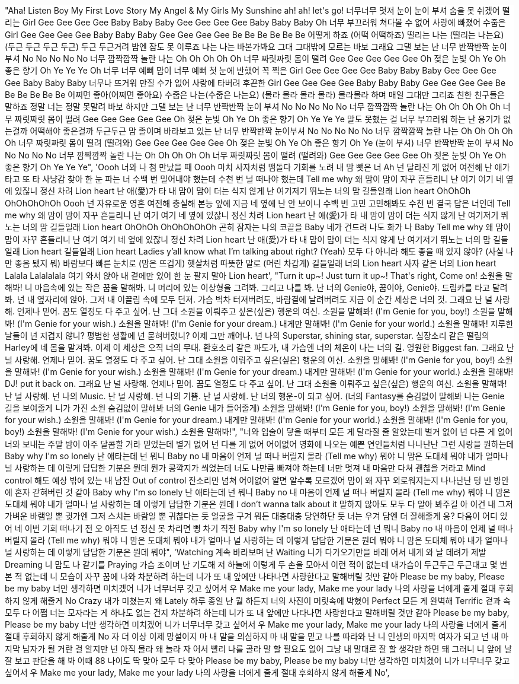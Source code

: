  "Aha! Listen Boy My First Love Story My Angel & My Girls My Sunshine ah! ah! let's go! 너무너무 멋져 눈이 눈이 부셔 숨을 못 쉬겠어 떨리는 Girl Gee Gee Gee Gee Baby Baby Baby Gee Gee Gee Gee Baby Baby Baby Oh 너무 부끄러워 쳐다볼 수 없어 사랑에 빠졌어 수줍은 Girl Gee Gee Gee Gee Baby Baby Baby Gee Gee Gee Gee Be Be Be Be Be Be 어떻게 하죠 (어떡 어떡하죠) 떨리는 나는 (떨리는 나는요) (두근 두근 두근 두근) 두근 두근거려 밤엔 잠도 못 이루죠 나는 나는 바본가봐요 그대 그대밖에 모르는 바보 그래요 그댈 보는 난 너무 반짝반짝 눈이 부셔 No No No No No 너무 깜짝깜짝 놀란 나는 Oh Oh Oh Oh Oh 너무 짜릿짜릿 몸이 떨려 Gee Gee Gee Gee Gee Oh 젖은 눈빛 Oh Ye Oh 좋은 향기 Oh Ye Ye Ye Oh 너무 너무 예뻐 맘이 너무 예뻐 첫 눈에 반했어 꼭 찍은 Girl Gee Gee Gee Gee Baby Baby Baby Gee Gee Gee Gee Baby Baby Baby 너무나 뜨거워 만질 수가 없어 사랑에 타버려 후끈한 Girl Gee Gee Gee Gee Baby Baby Baby Gee Gee Gee Gee Be Be Be Be Be Be 어쩌면 좋아(어쩌면 좋아요) 수줍은 나는(수줍은 나는요) (몰라 몰라 몰라 몰라) 몰라몰라 하며 매일 그대만 그리죠 친한 친구들은 말하죠 정말 너는 정말 못말려 바보 하지만 그댈 보는 난 너무 반짝반짝 눈이 부셔 No No No No No 너무 깜짝깜짝 놀란 나는 Oh Oh Oh Oh Oh 너무 짜릿짜릿 몸이 떨려 Gee Gee Gee Gee Gee Oh 젖은 눈빛 Oh Ye Oh 좋은 향기 Oh Ye Ye Ye 말도 못했는 걸 너무 부끄러워 하는 난 용기가 없는걸까 어떡해야 좋은걸까 두근두근 맘 졸이며 바라보고 있는 난 너무 반짝반짝 눈이부셔 No No No No No 너무 깜짝깜짝 놀란 나는 Oh Oh Oh Oh Oh 너무 짜릿짜릿 몸이 떨려 (떨려와) Gee Gee Gee Gee Gee Oh 젖은 눈빛 Oh Ye Oh 좋은 향기 Oh Ye (눈이 부셔) 너무 반짝반짝 눈이 부셔 No No No No No 너무 깜짝깜짝 놀란 나는 Oh Oh Oh Oh Oh 너무 짜릿짜릿 몸이 떨려 (떨려와) Gee Gee Gee Gee Gee Oh 젖은 눈빛 Oh Ye Oh 좋은 향기 Oh Ye Ye Ye",
 'Oooh 너와 나 첨 만났을 때 Oooh 마치 사자처럼 맴돌다 기회를 노려 내 맘 뺏은 너 Ah 넌 달라진 게 없어 여전해 난 애가 타고 또 타 사냥감 찾아 한 눈 파는 너 수백 번 밀어내야 했는데 수천 번 널 떠나야 했는데 Tell me why 왜 맘이 맘이 자꾸 흔들리니 난 여기 여기 네 옆에 있잖니 정신 차려 Lion heart 난 애(愛)가 타 내 맘이 맘이 더는 식지 않게 난 여기저기 뛰노는 너의 맘 길들일래 Lion heart OhOhOh OhOhOhOhOh Oooh 넌 자유로운 영혼 여전해 충실해 본능 앞에 지금 네 옆에 난 안 보이니 수백 번 고민 고민해봐도 수천 번 결국 답은 너인데 Tell me why 왜 맘이 맘이 자꾸 흔들리니 난 여기 여기 네 옆에 있잖니 정신 차려 Lion heart 난 애(愛)가 타 내 맘이 맘이 더는 식지 않게 난 여기저기 뛰노는 너의 맘 길들일래 Lion heart OhOhOh OhOhOhOhOh 곤히 잠자는 나의 코끝을 Baby 네가 건드려 나도 화가 나 Baby Tell me why 왜 맘이 맘이 자꾸 흔들리니 난 여기 여기 네 옆에 있잖니 정신 차려 Lion heart 난 애(愛)가 타 내 맘이 맘이 더는 식지 않게 난 여기저기 뛰노는 너의 맘 길들일래 Lion heart 길들일래 Lion heart Ladies y’all know what I’m talking about right? (Yeah) 모두 다 아니라 해도 좋을 때 있지 않아? (사실 나만 좋음 됐지 뭐) 바람보다 빠른 눈치로 (맘은 뜨겁게) 햇살처럼 따뜻한 말로 (머린 차갑게) 길들일래 너의 Lion heart 사자 같은 너의 Lion heart Lalala Lalalalala 여기 와서 앉아 내 곁에만 있어 한 눈 팔지 말아 Lion heart',
 "Turn it up~! Just turn it up~! That's right, Come on! 소원을 말해봐! 니 마음속에 있는 작은 꿈을 말해봐. 니 머리에 있는 이상형을 그려봐. 그리고 나를 봐. 난 너의 Genie야, 꿈이야, Genie야. 드림카를 타고 달려봐. 넌 내 옆자리에 앉아. 그저 내 이끌림 속에 모두 던져. 가슴 벅차 터져버려도, 바람결에 날려버려도 지금 이 순간 세상은 너의 것. 그래요 난 널 사랑해. 언제나 믿어. 꿈도 열정도 다 주고 싶어. 난 그대 소원을 이뤄주고 싶은(싶은) 행운의 여신. 소원을 말해봐! (I'm Genie for you, boy!) 소원을 말해봐! (I'm Genie for your wish.) 소원을 말해봐! (I'm Genie for your dream.) 내게만 말해봐! (I'm Genie for your world.) 소원을 말해봐! 지루한 날들이 넌 지겹지 않니? 평범한 생활에 넌 묻혀버렸니? 이제 그만 깨어나. 넌 나의 Superstar, shining star, superstar. 심장소리 같은 떨림의 Harley에 네 몸을 맡겨봐. 이제 이 세상은 오직 너의 무대. 환호소리 같은 파도가, 내 가슴엔 너의 체온이 나는 너의 길. 영원한 Biggest fan. 그래요 난 널 사랑해. 언제나 믿어. 꿈도 열정도 다 주고 싶어. 난 그대 소원을 이뤄주고 싶은(싶은) 행운의 여신. 소원을 말해봐! (I'm Genie for you, boy!) 소원을 말해봐! (I'm Genie for your wish.) 소원을 말해봐! (I'm Genie for your dream.) 내게만 말해봐! (I'm Genie for your world.) 소원을 말해봐! DJ! put it back on. 그래요 난 널 사랑해. 언제나 믿어. 꿈도 열정도 다 주고 싶어. 난 그대 소원을 이뤄주고 싶은(싶은) 행운의 여신. 소원을 말해봐! 난 널 사랑해. 넌 나의 Music. 난 널 사랑해. 넌 나의 기쁨. 난 널 사랑해. 난 너의 행운-이 되고 싶어. (너의 Fantasy를 숨김없이 말해봐 나는 Genie 길을 보여줄게 니가 가진 소원 숨김없이 말해봐 너의 Genie 내가 들어줄게) 소원을 말해봐! (I'm Genie for you, boy!) 소원을 말해봐! (I'm Genie for your wish.) 소원을 말해봐! (I'm Genie for your dream.) 내게만 말해봐! (I'm Genie for your world.) 소원을 말해봐! (I'm Genie for you, boy!) 소원을 말해봐! (I'm Genie for your wish.) 소원을 말해봐!",
 "너와 입술이 닿을 때부터 모든 게 달라질 줄 알았는데 별거 없어 넌 다른 게 없어 너와 보내는 주말 밤이 아주 달콤할 거라 믿었는데 별거 없어 넌 다를 게 없어 어이없어 영화에 나오는 예쁜 연인들처럼 나나난난 그런 사랑을 원하는데 Baby why I'm so lonely 난 애타는데 넌 뭐니 Baby no 내 마음이 언제 널 떠나 버릴지 몰라 (Tell me why) 뭐야 니 맘은 도대체 뭐야 내가 얼마나 널 사랑하는 데 이렇게 답답한 기분은 뭔데 뭔가 콩깍지가 씌었는데 너도 나만큼 빠져야 하는데 너만 멋져 내 마음만 다쳐 괜찮을 거라고 Mind control 해도 예상 밖에 있는 내 남잔 Out of control 잔소리만 넘쳐 어이없어 알면 알수록 모르겠어 맘이 왜 자꾸 외로워지는지 나나난난 텅 빈 방안에 혼자 갇혀버린 것 같아 Baby why I'm so lonely 난 애타는데 넌 뭐니 Baby no 내 마음이 언제 널 떠나 버릴지 몰라 (Tell me why) 뭐야 니 맘은 도대체 뭐야 내가 얼마나 널 사랑하는 데 이렇게 답답한 기분은 뭔데 I don’t wanna talk about it 말하지 않아도 모두 다 알아 봐주길 아 이건 내 그저 가벼운 바램일 뿐 귓가엔 그저 스치는 바람일 뿐 귀찮다는 듯 얼굴을 구겨 뭐든 대충대충 당연하단 듯 너는 우겨 담엔 더 잘해줄게 응? 다음이 어디 있어 네 이번 기회 떠나기 전 오 아직도 넌 정신 못 차리면 뻥 차기 직전 Baby why I'm so lonely 난 애타는데 넌 뭐니 Baby no 내 마음이 언제 널 떠나버릴지 몰라 (Tell me why) 뭐야 니 맘은 도대체 뭐야 내가 얼마나 널 사랑하는 데 이렇게 답답한 기분은 뭔데 뭐야 니 맘은 도대체 뭐야 내가 얼마나 널 사랑하는 데 이렇게 답답한 기분은 뭔데 뭐야",
 'Watching 계속 바라보며 난 Waiting 니가 다가오기만을 바래 어서 내게 와 날 데려가 제발 Dreaming 니 맘도 나 같기를 Praying 가슴 조이며 난 기도해 저 하늘에 이렇게 두 손을 모아서 이런 적이 없는데 내가슴이 두근두근 두근대고 몇 번 본 적 없는데 니 모습이 자꾸 꿈에 나와 차분하려 하는데 니가 또 내 앞에만 나타나면 사랑한다고 말해버릴 것만 같아 Please be my baby, Please be my baby 너만 생각하면 미치겠어 니가 너무너무 갖고 싶어서 우 Make me your lady, Make me your lady 나의 사랑을 너에게 줄게 절대 후회하지 않게 해줄게 No Crazy 내가 미쳤는지 왜 Lately 하루 종일 난 뭘 하든지 너의 사진이 머릿속에 박혔어 Perfect 모든 게 완벽해 Terrific 겉과 속 모두 다 어쩜 너는 모자라는 게 하나도 없는 건지 차분하려 하는데 니가 또 내 앞에만 나타나면 사랑한다고 말해버릴 것만 같아 Please be my baby, Please be my baby 너만 생각하면 미치겠어 니가 너무너무 갖고 싶어서 우 Make me your lady, Make me your lady 나의 사랑을 너에게 줄게 절대 후회하지 않게 해줄게 No 자 더 이상 이제 망설이지 마 내 말을 의심하지 마 내 말을 믿고 나를 따라와 난 니 인생의 마지막 여자가 되고 넌 내 마지막 남자가 될 거란 걸 알지만 넌 아직 몰라 왜 놀라 자 어서 빨리 나를 골라 말 할 필요도 없어 그냥 내 말대로 잘 할 생각만 하면 돼 그러니 니 앞에 날 잘 보고 판단을 해 봐 어때 88 나이도 딱 맞아 모두 다 맞아 Please be my baby, Please be my baby 너만 생각하면 미치겠어 니가 너무너무 갖고 싶어서 우 Make me your lady, Make me your lady 나의 사랑을 너에게 줄게 절대 후회하지 않게 해줄게 No',
